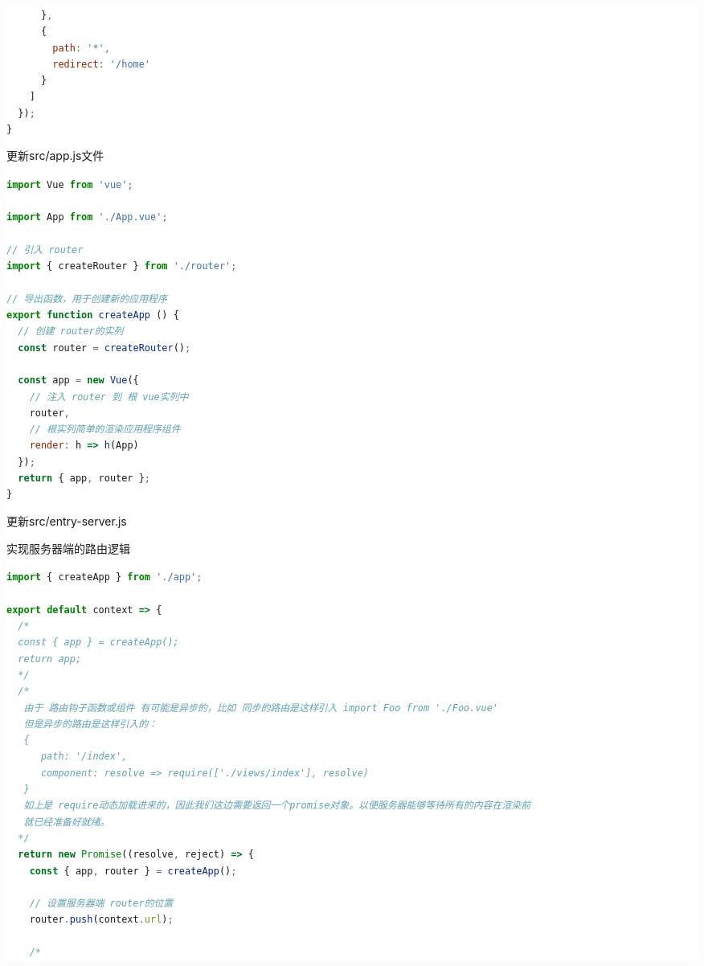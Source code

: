 ```javascript
      },
      {
        path: '*',
        redirect: '/home'
      }
    ]
  });
}
```



更新src/app.js文件

```javascript
import Vue from 'vue';

import App from './App.vue';

// 引入 router
import { createRouter } from './router';

// 导出函数，用于创建新的应用程序
export function createApp () {
  // 创建 router的实列 
  const router = createRouter();

  const app = new Vue({
    // 注入 router 到 根 vue实列中
    router,
    // 根实列简单的渲染应用程序组件
    render: h => h(App)
  });
  return { app, router };
}
```



更新src/entry-server.js

实现服务器端的路由逻辑

```javascript
import { createApp } from './app';

export default context => {
  /*
  const { app } = createApp();
  return app;
  */
  /*
   由于 路由钩子函数或组件 有可能是异步的，比如 同步的路由是这样引入 import Foo from './Foo.vue'
   但是异步的路由是这样引入的：
   {
      path: '/index',
      component: resolve => require(['./views/index'], resolve)
   }
   如上是 require动态加载进来的，因此我们这边需要返回一个promise对象。以便服务器能够等待所有的内容在渲染前
   就已经准备好就绪。
  */
  return new Promise((resolve, reject) => {
    const { app, router } = createApp();

    // 设置服务器端 router的位置
    router.push(context.url);

    /* 
```